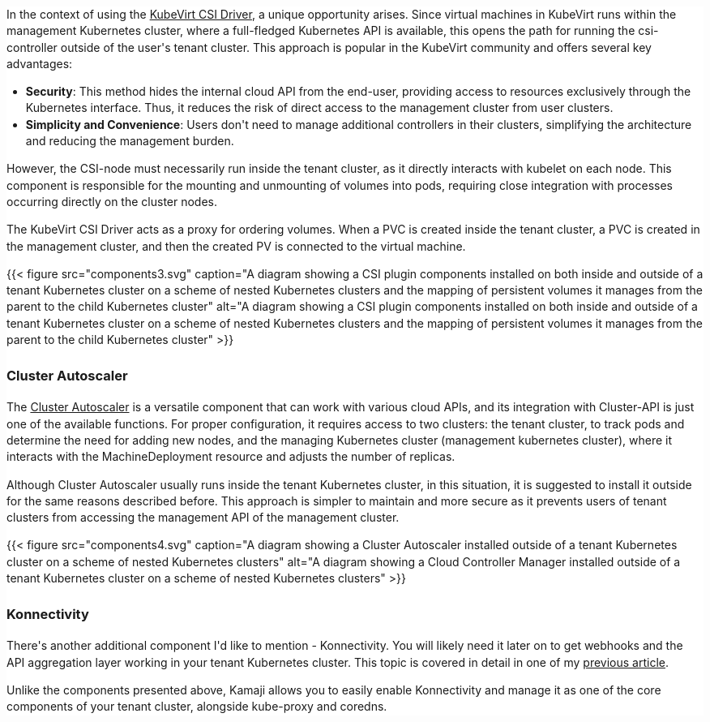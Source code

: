 In the context of using the [KubeVirt CSI Driver](https://github.com/kubevirt/csi-driver), a unique opportunity arises. Since virtual machines in KubeVirt runs within the management Kubernetes cluster, where a full-fledged Kubernetes API is available, this opens the path for running the csi-controller outside of the user's tenant cluster. This approach is popular in the KubeVirt community and offers several key advantages:

- **Security**: This method hides the internal cloud API from the end-user, providing access to resources exclusively through the Kubernetes interface. Thus, it reduces the risk of direct access to the management cluster from user clusters.
- **Simplicity and Convenience**: Users don't need to manage additional controllers in their clusters, simplifying the architecture and reducing the management burden.

However, the CSI-node must necessarily run inside the tenant cluster, as it directly interacts with kubelet on each node. This component is responsible for the mounting and unmounting of volumes into pods, requiring close integration with processes occurring directly on the cluster nodes.

The KubeVirt CSI Driver acts as a proxy for ordering volumes. When a PVC is created inside the tenant cluster, a PVC is created in the management cluster, and then the created PV is connected to the virtual machine.

{{< figure src="components3.svg" caption="A diagram showing a CSI plugin components installed on both inside and outside of a tenant Kubernetes cluster on a scheme of nested Kubernetes clusters and the mapping of persistent volumes it manages from the parent to the child Kubernetes cluster" alt="A diagram showing a CSI plugin components installed on both inside and outside of a tenant Kubernetes cluster on a scheme of nested Kubernetes clusters and the mapping of persistent volumes it manages from the parent to the child Kubernetes cluster" >}}

### Cluster Autoscaler

The [Cluster Autoscaler](https://github.com/kubernetes/autoscaler) is a versatile component that can work with various cloud APIs, and its integration with Cluster-API is just one of the available functions. For proper configuration, it requires access to two clusters: the tenant cluster, to track pods and determine the need for adding new nodes, and the managing Kubernetes cluster (management kubernetes cluster), where it interacts with the MachineDeployment resource and adjusts the number of replicas.

Although Cluster Autoscaler usually runs inside the tenant Kubernetes cluster, in this situation, it is suggested to install it outside for the same reasons described before. This approach is simpler to maintain and more secure as it prevents users of tenant clusters from accessing the management API of the management cluster.

{{< figure src="components4.svg" caption="A diagram showing a Cluster Autoscaler installed outside of a tenant Kubernetes cluster on a scheme of nested Kubernetes clusters" alt="A diagram showing a Cloud Controller Manager installed outside of a tenant Kubernetes cluster on a scheme of nested Kubernetes clusters" >}}

### Konnectivity

There's another additional component I'd like to mention - Konnectivity. You will likely need it later on to get webhooks and the API aggregation layer working in your tenant Kubernetes cluster. This topic is covered in detail in one of my [previous article](/blog/2021/12/22/kubernetes-in-kubernetes-and-pxe-bootable-server-farm/#webhooks-and-api-aggregation-layer).

Unlike the components presented above, Kamaji allows you to easily enable Konnectivity and manage it as one of the core components of your tenant cluster, alongside kube-proxy and coredns.
